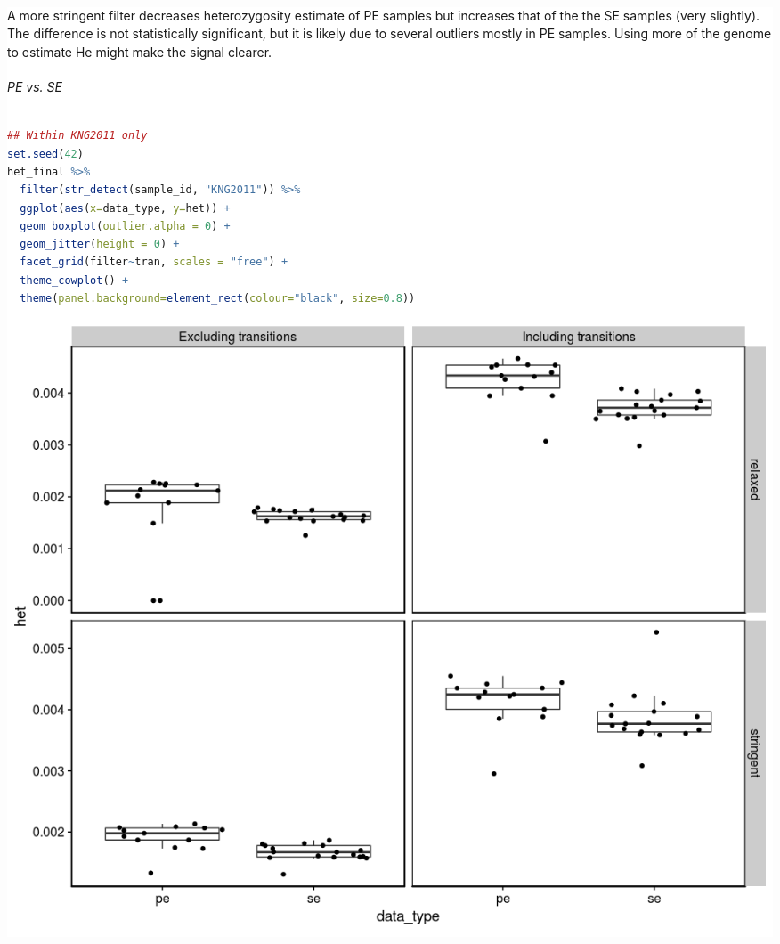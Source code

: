 A more stringent filter decreases heterozygosity estimate of PE samples
but increases that of the the SE samples (very slightly). The difference
is not statistically significant, but it is likely due to several
outliers mostly in PE samples. Using more of the genome to estimate He
might make the signal clearer.

###### PE vs. SE

``` r
## Within KNG2011 only
set.seed(42)
het_final %>%
  filter(str_detect(sample_id, "KNG2011")) %>%
  ggplot(aes(x=data_type, y=het)) +
  geom_boxplot(outlier.alpha = 0) +
  geom_jitter(height = 0) +
  facet_grid(filter~tran, scales = "free") +
  theme_cowplot() +
  theme(panel.background=element_rect(colour="black", size=0.8))
```

![](sfs_files/figure-gfm/unnamed-chunk-9-1.png)
